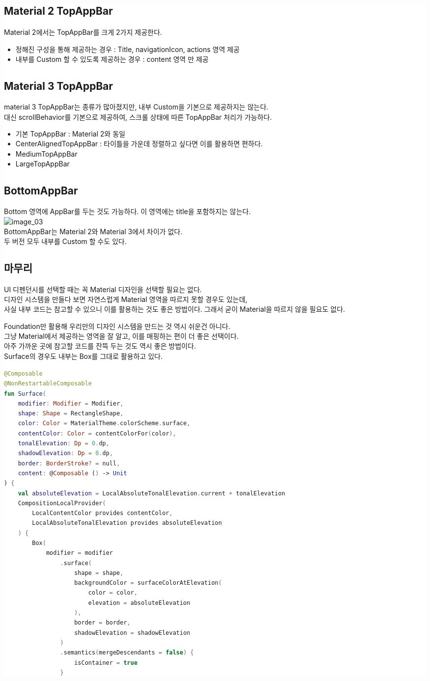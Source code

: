 ## Material 2 TopAppBar
Material 2에서는 TopAppBar를 크게 2가지 제공한다.  
- 정해진 구성을 통해 제공하는 경우 : Title, navigationIcon, actions 영역 제공
- 내부를 Custom 할 수 있도록 제공하는 경우 : content 영역 만 제공
  
## Material 3 TopAppBar
material 3 TopAppBar는 종류가 많아졌지만, 내부 Custom을 기본으로 제공하지는 않는다.  
대신 scrollBehavior를 기본으로 제공하여, 스크롤 상태에 따른 TopAppBar 처리가 가능하다.  
- 기본 TopAppBar : Material 2와 동일
- CenterAlignedTopAppBar : 타이틀을 가운데 정렬하고 싶다면 이를 활용하면 편하다.
- MediumTopAppBar
- LargeTopAppBar


## BottomAppBar
Bottom 영역에 AppBar를 두는 것도 가능하다. 이 영역에는 title을 포함하지는 않는다.  
![image_03](https://github.com/ksjmgrkks/Jetpack-Compose-Study/assets/76638683/b1f18024-bc1e-48bd-aa97-cda9bce2b260)  
BottomAppBar는 Material 2와 Material 3에서 차이가 없다.  
두 버전 모두 내부를 Custom 할 수도 있다.  

## 마무리
UI 디펜던시를 선택할 때는 꼭 Material 디자인을 선택할 필요는 없다.  
디자인 시스템을 만들다 보면 자연스럽게 Material 영역을 따르지 못할 경우도 있는데,  
사실 내부 코드는 참고할 수 있으니 이를 활용하는 것도 좋은 방법이다. 그래서 굳이 Material을 따르지 않을 필요도 없다.  
  
Foundation만 활용해 우리만의 디자인 시스템을 만드는 것 역시 쉬운건 아니다.  
그냥 Material에서 제공하는 영역을 잘 알고, 이를 매핑하는 편이 더 좋은 선택이다.  
아주 가까운 곳에 참고할 코드를 잔뜩 두는 것도 역시 좋은 방법이다.  
Surface의 경우도 내부는 Box를 그대로 활용하고 있다.  
```kotlin
@Composable
@NonRestartableComposable
fun Surface(
    modifier: Modifier = Modifier,
    shape: Shape = RectangleShape,
    color: Color = MaterialTheme.colorScheme.surface,
    contentColor: Color = contentColorFor(color),
    tonalElevation: Dp = 0.dp,
    shadowElevation: Dp = 0.dp,
    border: BorderStroke? = null,
    content: @Composable () -> Unit
) {
    val absoluteElevation = LocalAbsoluteTonalElevation.current + tonalElevation
    CompositionLocalProvider(
        LocalContentColor provides contentColor,
        LocalAbsoluteTonalElevation provides absoluteElevation
    ) {
        Box(
            modifier = modifier
                .surface(
                    shape = shape,
                    backgroundColor = surfaceColorAtElevation(
                        color = color,
                        elevation = absoluteElevation
                    ),
                    border = border,
                    shadowElevation = shadowElevation
                )
                .semantics(mergeDescendants = false) {
                    isContainer = true
                }
```